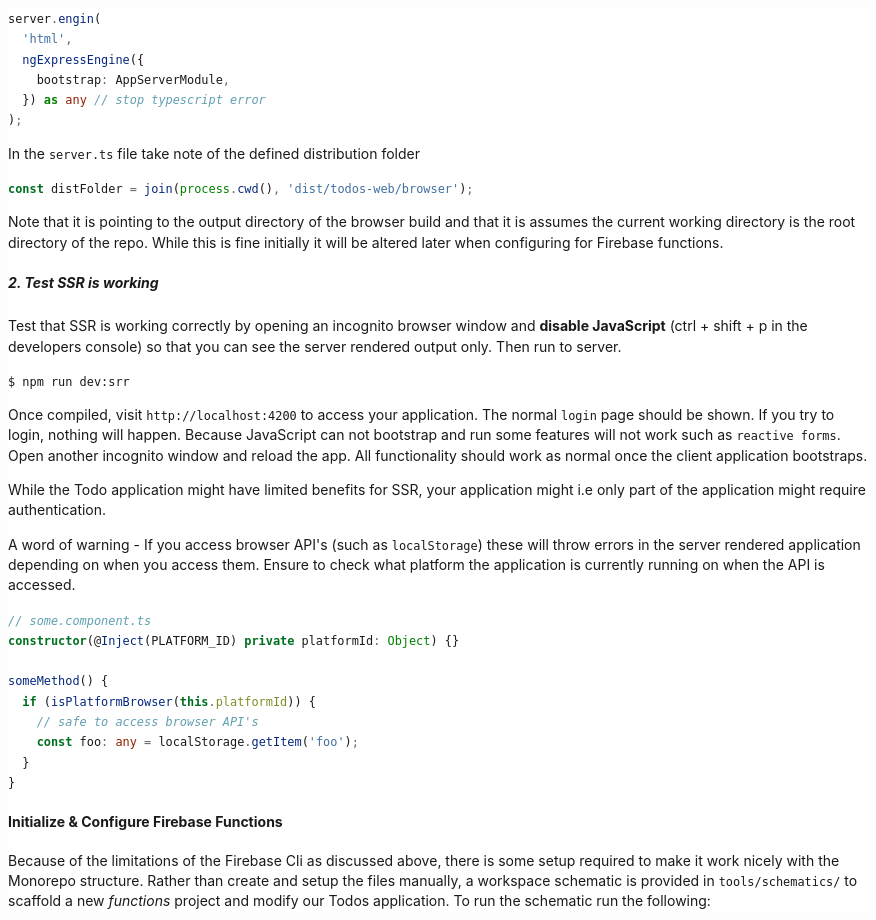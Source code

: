   ```typescript
  server.engin(
    'html',
    ngExpressEngine({
      bootstrap: AppServerModule,
    }) as any // stop typescript error
  );
  ```

In the `server.ts` file take note of the defined distribution folder

```typescript
const distFolder = join(process.cwd(), 'dist/todos-web/browser');
```

Note that it is pointing to the output directory of the browser build and that it is assumes the current working directory is the root directory of the repo. While this is fine initially it will be altered later when configuring for Firebase functions.

##### 2. Test SSR is working

Test that SSR is working correctly by opening an incognito browser window and **disable JavaScript** (ctrl + shift + p in the developers console) so that you can see the server rendered output only. Then run to server.

```bash
$ npm run dev:srr
```

Once compiled, visit `http://localhost:4200` to access your application. The normal `login` page should be shown. If you try to login, nothing will happen. Because JavaScript can not bootstrap and run some features will not work such as `reactive forms`. Open another incognito window and reload the app. All functionality should work as normal once the client application bootstraps.

While the Todo application might have limited benefits for SSR, your application might i.e only part of the application might require authentication.

A word of warning - If you access browser API's (such as `localStorage`) these will throw errors in the server rendered application depending on when you access them. Ensure to check what platform the application is currently running on when the API is accessed.

```typescript
// some.component.ts
constructor(@Inject(PLATFORM_ID) private platformId: Object) {}

someMethod() {
  if (isPlatformBrowser(this.platformId)) {
    // safe to access browser API's
    const foo: any = localStorage.getItem('foo');
  }
}
```

#### Initialize & Configure Firebase Functions

Because of the limitations of the Firebase Cli as discussed above, there is some setup required to make it work nicely with the Monorepo structure. Rather than create and setup the files manually, a workspace schematic is provided in `tools/schematics/` to scaffold a new _functions_ project and modify our Todos application. To run the schematic run the following:
